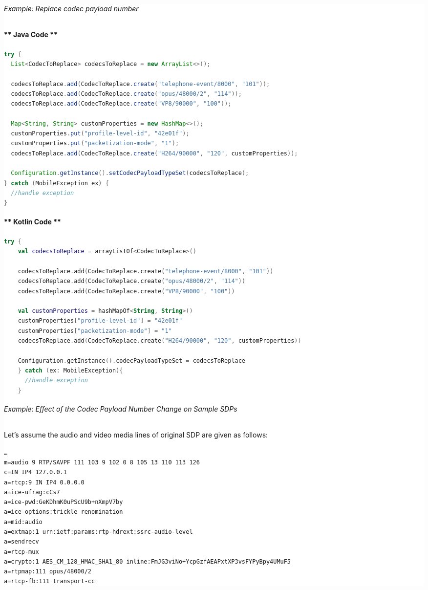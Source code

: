 
###### Example: Replace codec payload number



#### ** Java Code **

```java
try {
  List<CodecToReplace> codecsToReplace = new ArrayList<>();

  codecsToReplace.add(CodecToReplace.create("telephone-event/8000", "101"));
  codecsToReplace.add(CodecToReplace.create("opus/48000/2", "114"));
  codecsToReplace.add(CodecToReplace.create("VP8/90000", "100"));

  Map<String, String> customProperties = new HashMap<>();
  customProperties.put("profile-level-id", "42e01f");
  customProperties.put("packetization-mode", "1");
  codecsToReplace.add(CodecToReplace.create("H264/90000", "120", customProperties));

  Configuration.getInstance().setCodecPayloadTypeSet(codecsToReplace);
} catch (MobileException ex) {
  //handle exception
}
```

#### ** Kotlin Code **

```kotlin
try {
    val codecsToReplace = arrayListOf<CodecToReplace>()
            
    codecsToReplace.add(CodecToReplace.create("telephone-event/8000", "101"))
    codecsToReplace.add(CodecToReplace.create("opus/48000/2", "114"))
    codecsToReplace.add(CodecToReplace.create("VP8/90000", "100"))

    val customProperties = hashMapOf<String, String>()
    customProperties["profile-level-id"] = "42e01f"
    customProperties["packetization-mode"] = "1"
    codecsToReplace.add(CodecToReplace.create("H264/90000", "120", customProperties))

    Configuration.getInstance().codecPayloadTypeSet = codecsToReplace
    } catch (ex: MobileException){
      //handle exception
    }
```


###### Example: Effect of the Codec Payload Number Change on Sample SDPs

Let’s assume the audio and video media lines of original SDP are given as follows:

```
…
m=audio 9 RTP/SAVPF 111 103 9 102 0 8 105 13 110 113 126
c=IN IP4 127.0.0.1
a=rtcp:9 IN IP4 0.0.0.0
a=ice-ufrag:cCs7
a=ice-pwd:GeKDhmK0uPScU9b+nXmpV7by
a=ice-options:trickle renomination
a=mid:audio
a=extmap:1 urn:ietf:params:rtp-hdrext:ssrc-audio-level
a=sendrecv
a=rtcp-mux
a=crypto:1 AES_CM_128_HMAC_SHA1_80 inline:FmJG3viNo+YcpGzfAEAPxtXP3vsFYPyBpy4UMuF5
a=rtpmap:111 opus/48000/2
a=rtcp-fb:111 transport-cc
```